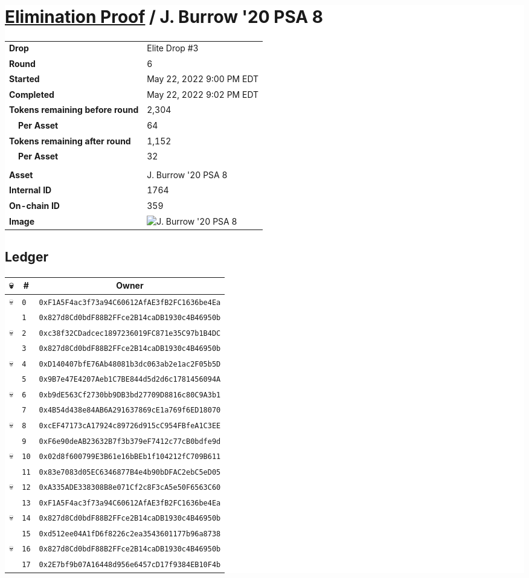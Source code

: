 # [Elimination Proof](./readme.md) / J. Burrow &#039;20 PSA 8

|||
|---|---|
| **Drop** | Elite Drop #3 |
| **Round** | 6 |
| **Started** | May 22, 2022 9:00 PM EDT |
| **Completed** | May 22, 2022 9:02 PM EDT |
| **Tokens remaining before round** | 2,304 |
| **&nbsp;&nbsp;&nbsp;&nbsp;Per Asset** | 64 |
| **Tokens remaining after round** | 1,152 |
| **&nbsp;&nbsp;&nbsp;&nbsp;Per Asset** | 32 |
| | |
| **Asset** | J. Burrow &#039;20 PSA 8 |
| **Internal ID** | 1764 |
| **On-chain ID** | 359 |
| **Image** | <img src="https://tcdn.blokpax.com/9648a5d9-1882-4e2c-9230-97d01c4f17b1/db6721e3c1b8fb0c1cbd2a734444ab40395f4890b9af3afd0e31bf1899114509.png" height="200" alt="J. Burrow &#039;20 PSA 8" /> |

## Ledger

| 💀 | # | Owner |
| --- | --- | --- |
| 💀 | `0` | `0xF1A5F4ac3f73a94C60612AfAE3fB2FC1636be4Ea` |
|  | `1` | `0x827d8Cd0bdF88B2FFce2B14caDB1930c4B46950b` |
| 💀 | `2` | `0xc38f32CDadcec1897236019FC871e35C97b1B4DC` |
|  | `3` | `0x827d8Cd0bdF88B2FFce2B14caDB1930c4B46950b` |
| 💀 | `4` | `0xD140407bfE76Ab48081b3dc063ab2e1ac2F05b5D` |
|  | `5` | `0x9B7e47E4207Aeb1C7BE844d5d2d6c1781456094A` |
| 💀 | `6` | `0xb9dE563Cf2730bb9DB3bd27709D8816c80C9A3b1` |
|  | `7` | `0x4B54d438e84AB6A291637869cE1a769f6ED18070` |
| 💀 | `8` | `0xcEF47173cA17924c89726d915cC954FBfeA1C3EE` |
|  | `9` | `0xF6e90deAB23632B7f3b379eF7412c77cB0bdfe9d` |
| 💀 | `10` | `0x02d8f600799E3B61e16bBEb1f104212fC709B611` |
|  | `11` | `0x83e7083d05EC6346877B4e4b90bDFAC2ebC5eD05` |
| 💀 | `12` | `0xA335ADE338308B8e071Cf2c8F3cA5e50F6563C60` |
|  | `13` | `0xF1A5F4ac3f73a94C60612AfAE3fB2FC1636be4Ea` |
| 💀 | `14` | `0x827d8Cd0bdF88B2FFce2B14caDB1930c4B46950b` |
|  | `15` | `0xd512ee04A1fD6f8226c2ea3543601177b96a8738` |
| 💀 | `16` | `0x827d8Cd0bdF88B2FFce2B14caDB1930c4B46950b` |
|  | `17` | `0x2E7bf9b07A16448d956e6457cD17f9384EB10F4b` |
